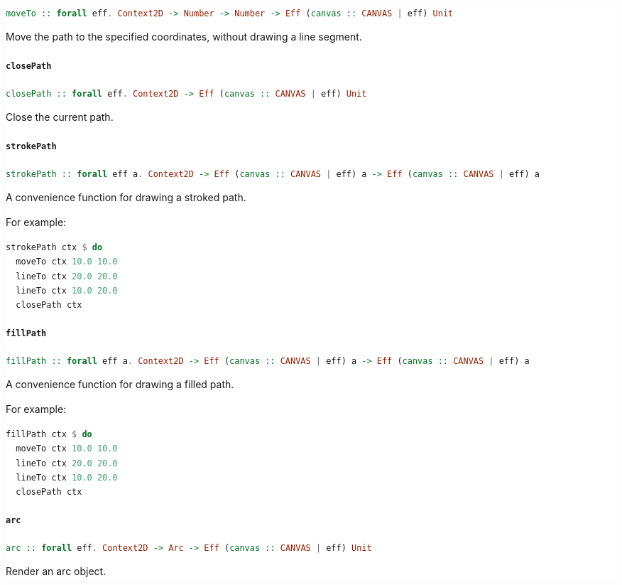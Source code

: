 ``` purescript
moveTo :: forall eff. Context2D -> Number -> Number -> Eff (canvas :: CANVAS | eff) Unit
```

Move the path to the specified coordinates, without drawing a line segment.

#### `closePath`

``` purescript
closePath :: forall eff. Context2D -> Eff (canvas :: CANVAS | eff) Unit
```

Close the current path.

#### `strokePath`

``` purescript
strokePath :: forall eff a. Context2D -> Eff (canvas :: CANVAS | eff) a -> Eff (canvas :: CANVAS | eff) a
```

A convenience function for drawing a stroked path.

For example:

```purescript
strokePath ctx $ do
  moveTo ctx 10.0 10.0
  lineTo ctx 20.0 20.0
  lineTo ctx 10.0 20.0
  closePath ctx
```

#### `fillPath`

``` purescript
fillPath :: forall eff a. Context2D -> Eff (canvas :: CANVAS | eff) a -> Eff (canvas :: CANVAS | eff) a
```

A convenience function for drawing a filled path.

For example:

```purescript
fillPath ctx $ do
  moveTo ctx 10.0 10.0
  lineTo ctx 20.0 20.0
  lineTo ctx 10.0 20.0
  closePath ctx
```

#### `arc`

``` purescript
arc :: forall eff. Context2D -> Arc -> Eff (canvas :: CANVAS | eff) Unit
```

Render an arc object.
